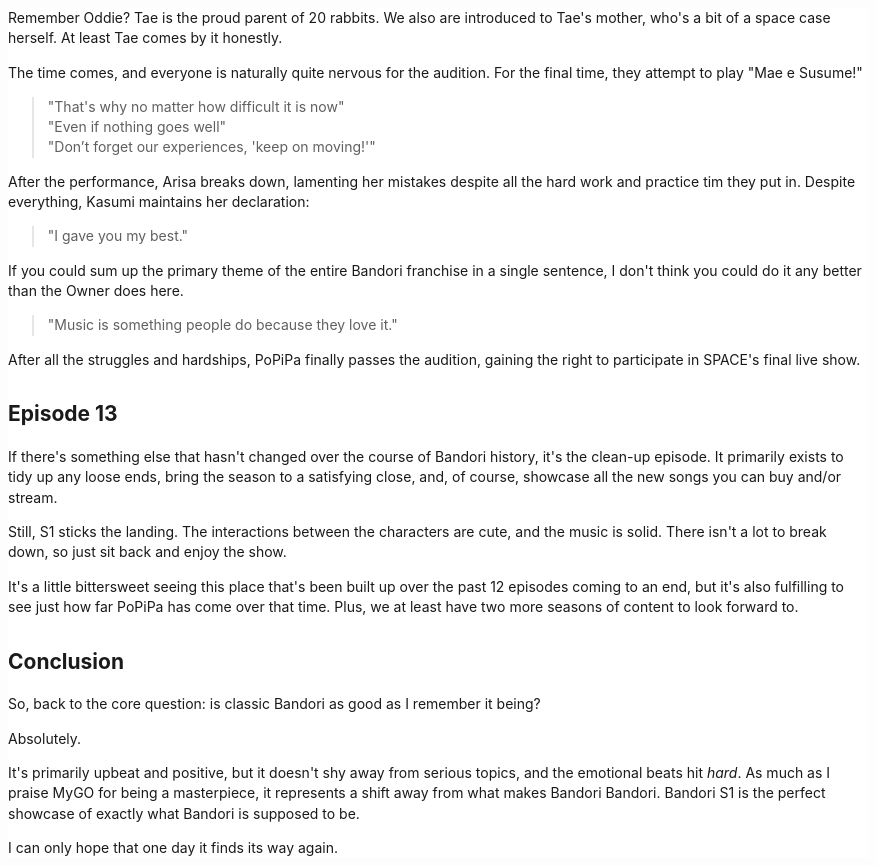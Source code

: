 Remember Oddie? Tae is the proud parent of 20 rabbits. We also are introduced to Tae's mother, who's a bit of a space case herself. At least Tae comes by it honestly.

The time comes, and everyone is naturally quite nervous for the audition. For the final time, they attempt to play "Mae e Susume!"

> "That's why no matter how difficult it is now"  
> "Even if nothing goes well"  
> "Don’t forget our experiences, 'keep on moving!'"

After the performance, Arisa breaks down, lamenting her mistakes despite all the hard work and practice tim they put in. Despite everything, Kasumi maintains her declaration:

> "I gave you my best."

If you could sum up the primary theme of the entire Bandori franchise in a single sentence, I don't think you could do it any better than the Owner does here.

> "Music is something people do because they love it."

After all the struggles and hardships, PoPiPa finally passes the audition, gaining the right to participate in SPACE's final live show.

## Episode 13

If there's something else that hasn't changed over the course of Bandori history, it's the clean-up episode. It primarily exists to tidy up any loose ends, bring the season to a satisfying close, and, of course, showcase all the new songs you can buy and/or stream.

Still, S1 sticks the landing. The interactions between the characters are cute, and the music is solid. There isn't a lot to break down, so just sit back and enjoy the show.

It's a little bittersweet seeing this place that's been built up over the past 12 episodes coming to an end, but it's also fulfilling to see just how far PoPiPa has come over that time. Plus, we at least have two more seasons of content to look forward to.

## Conclusion

So, back to the core question: is classic Bandori as good as I remember it being?

Absolutely.

It's primarily upbeat and positive, but it doesn't shy away from serious topics, and the emotional beats hit *hard*. As much as I praise MyGO for being a masterpiece, it represents a shift away from what makes Bandori Bandori. Bandori S1 is the perfect showcase of exactly what Bandori is supposed to be.

I can only hope that one day it finds its way again.